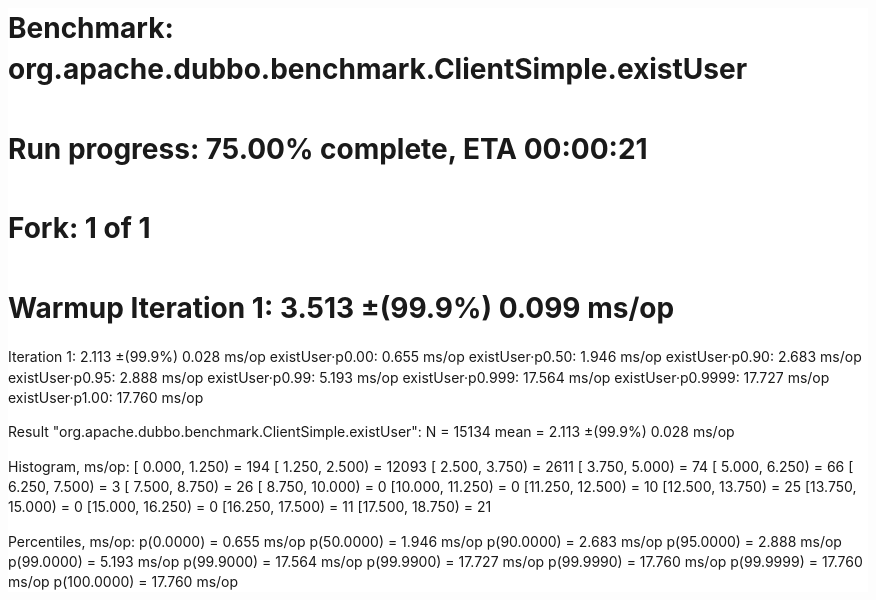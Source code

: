 # Benchmark: org.apache.dubbo.benchmark.ClientSimple.existUser

# Run progress: 75.00% complete, ETA 00:00:21
# Fork: 1 of 1
# Warmup Iteration   1: 3.513 ±(99.9%) 0.099 ms/op
Iteration   1: 2.113 ±(99.9%) 0.028 ms/op
                 existUser·p0.00:   0.655 ms/op
                 existUser·p0.50:   1.946 ms/op
                 existUser·p0.90:   2.683 ms/op
                 existUser·p0.95:   2.888 ms/op
                 existUser·p0.99:   5.193 ms/op
                 existUser·p0.999:  17.564 ms/op
                 existUser·p0.9999: 17.727 ms/op
                 existUser·p1.00:   17.760 ms/op



Result "org.apache.dubbo.benchmark.ClientSimple.existUser":
  N = 15134
  mean =      2.113 ±(99.9%) 0.028 ms/op

  Histogram, ms/op:
    [ 0.000,  1.250) = 194 
    [ 1.250,  2.500) = 12093 
    [ 2.500,  3.750) = 2611 
    [ 3.750,  5.000) = 74 
    [ 5.000,  6.250) = 66 
    [ 6.250,  7.500) = 3 
    [ 7.500,  8.750) = 26 
    [ 8.750, 10.000) = 0 
    [10.000, 11.250) = 0 
    [11.250, 12.500) = 10 
    [12.500, 13.750) = 25 
    [13.750, 15.000) = 0 
    [15.000, 16.250) = 0 
    [16.250, 17.500) = 11 
    [17.500, 18.750) = 21 

  Percentiles, ms/op:
      p(0.0000) =      0.655 ms/op
     p(50.0000) =      1.946 ms/op
     p(90.0000) =      2.683 ms/op
     p(95.0000) =      2.888 ms/op
     p(99.0000) =      5.193 ms/op
     p(99.9000) =     17.564 ms/op
     p(99.9900) =     17.727 ms/op
     p(99.9990) =     17.760 ms/op
     p(99.9999) =     17.760 ms/op
    p(100.0000) =     17.760 ms/op

